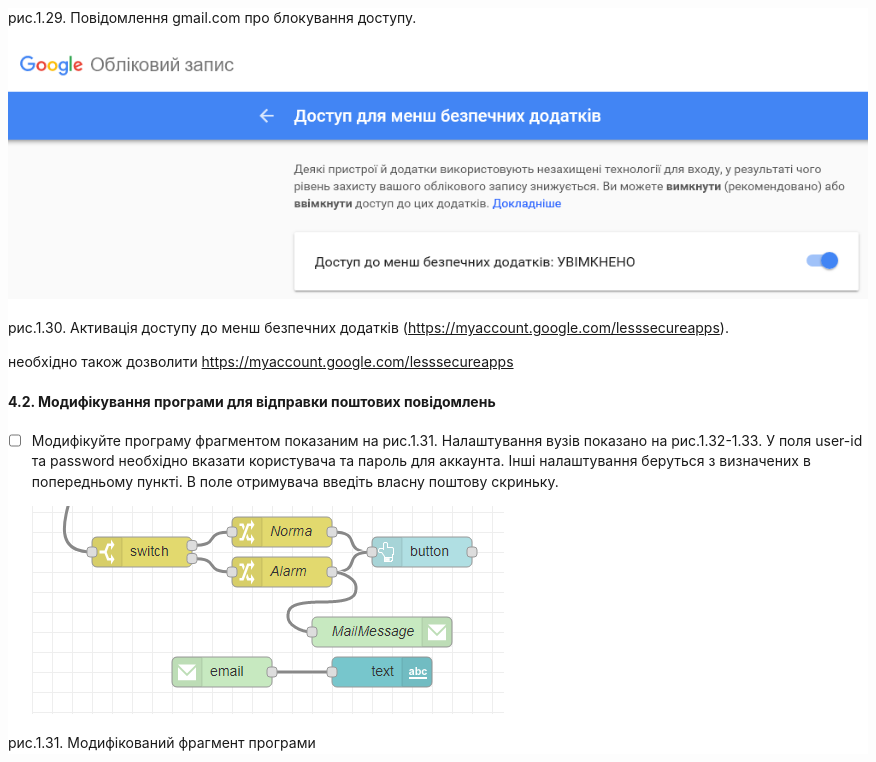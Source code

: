 рис.1.29. Повідомлення gmail.com про блокування доступу.

![рис.30. Активація доступу до менш безпечних додатків](NodeRedMedia/Рисунок30.png) 

рис.1.30. Активація доступу до менш безпечних додатків (https://myaccount.google.com/lesssecureapps).

 необхідно також дозволити https://myaccount.google.com/lesssecureapps  

#### 4.2. Модифікування програми для відправки поштових повідомлень 

- [ ] Модифікуйте програму фрагментом показаним на рис.1.31. Налаштування вузів показано на рис.1.32-1.33. У поля user-id та password необхідно вказати користувача та пароль для аккаунта. Інші налаштування беруться з визначених в попередньому пункті. В поле отримувача введіть власну поштову скриньку. 

  ![рис.31. Модифікований фрагмент програми](NodeRedMedia/Рисунок31.png)  

рис.1.31. Модифікований фрагмент програми
